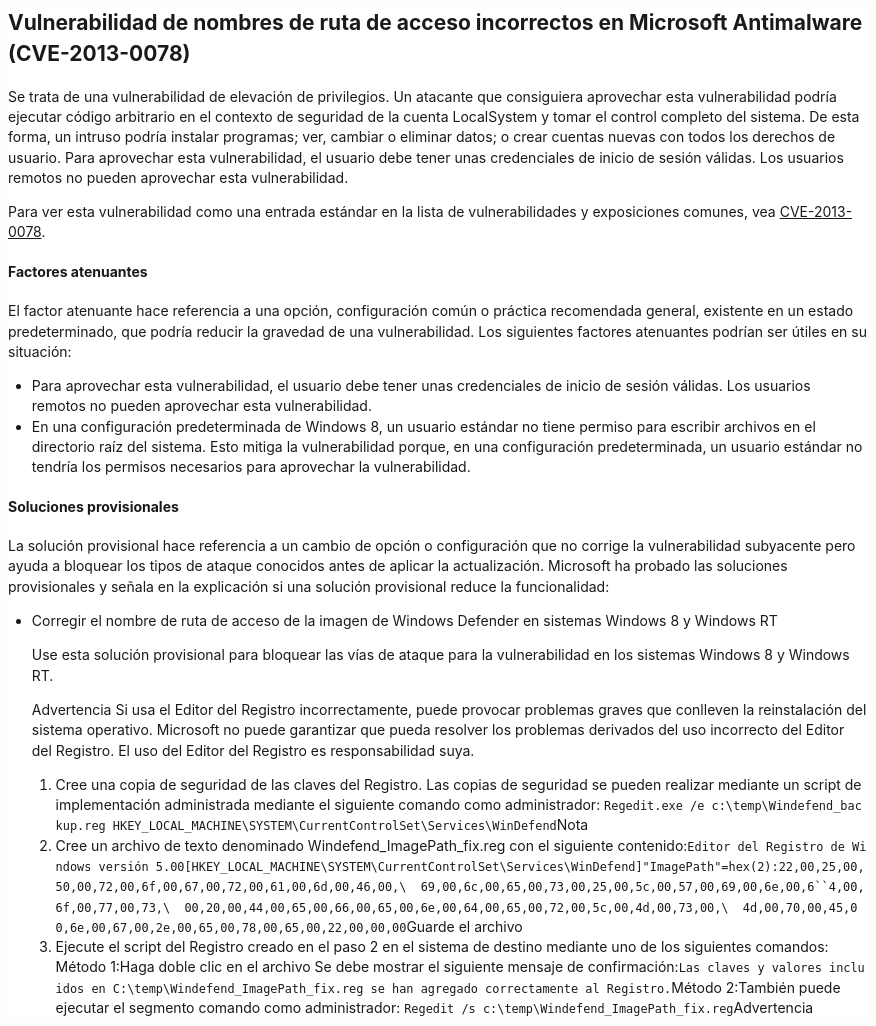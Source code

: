 Vulnerabilidad de nombres de ruta de acceso incorrectos en Microsoft Antimalware (CVE-2013-0078)  
------------------------------------------------------------------------------------------------
  
<span></span>
Se trata de una vulnerabilidad de elevación de privilegios. Un atacante que consiguiera aprovechar esta vulnerabilidad podría ejecutar código arbitrario en el contexto de seguridad de la cuenta LocalSystem y tomar el control completo del sistema. De esta forma, un intruso podría instalar programas; ver, cambiar o eliminar datos; o crear cuentas nuevas con todos los derechos de usuario. Para aprovechar esta vulnerabilidad, el usuario debe tener unas credenciales de inicio de sesión válidas. Los usuarios remotos no pueden aprovechar esta vulnerabilidad.
  
Para ver esta vulnerabilidad como una entrada estándar en la lista de vulnerabilidades y exposiciones comunes, vea [CVE-2013-0078](http://www.cve.mitre.org/cgi-bin/cvename.cgi?name=cve-2013-0078).
  
#### Factores atenuantes
  
El factor atenuante hace referencia a una opción, configuración común o práctica recomendada general, existente en un estado predeterminado, que podría reducir la gravedad de una vulnerabilidad. Los siguientes factores atenuantes podrían ser útiles en su situación:
  
-   Para aprovechar esta vulnerabilidad, el usuario debe tener unas credenciales de inicio de sesión válidas. Los usuarios remotos no pueden aprovechar esta vulnerabilidad.  
-   En una configuración predeterminada de Windows 8, un usuario estándar no tiene permiso para escribir archivos en el directorio raíz del sistema. Esto mitiga la vulnerabilidad porque, en una configuración predeterminada, un usuario estándar no tendría los permisos necesarios para aprovechar la vulnerabilidad.
  
#### Soluciones provisionales
  
La solución provisional hace referencia a un cambio de opción o configuración que no corrige la vulnerabilidad subyacente pero ayuda a bloquear los tipos de ataque conocidos antes de aplicar la actualización. Microsoft ha probado las soluciones provisionales y señala en la explicación si una solución provisional reduce la funcionalidad:
  
-   Corregir el nombre de ruta de acceso de la imagen de Windows Defender en sistemas Windows 8 y Windows RT
  
    Use esta solución provisional para bloquear las vías de ataque para la vulnerabilidad en los sistemas Windows 8 y Windows RT.
  
    Advertencia Si usa el Editor del Registro incorrectamente, puede provocar problemas graves que conlleven la reinstalación del sistema operativo. Microsoft no puede garantizar que pueda resolver los problemas derivados del uso incorrecto del Editor del Registro. El uso del Editor del Registro es responsabilidad suya.
  
    1.  Cree una copia de seguridad de las claves del Registro. Las copias de seguridad se pueden realizar mediante un script de implementación administrada mediante el siguiente comando como administrador: `Regedit.exe /e c:\temp\Windefend_backup.reg HKEY_LOCAL_MACHINE\SYSTEM\CurrentControlSet\Services\WinDefend`Nota  
    2.  Cree un archivo de texto denominado Windefend\_ImagePath\_fix.reg con el siguiente contenido:`Editor del Registro de Windows versión 5.00[HKEY_LOCAL_MACHINE\SYSTEM\CurrentControlSet\Services\WinDefend]"ImagePath"=hex(2):22,00,25,00,50,00,72,00,6f,00,67,00,72,00,61,00,6d,00,46,00,\  69,00,6c,00,65,00,73,00,25,00,5c,00,57,00,69,00,6e,00,6``4,00,6f,00,77,00,73,\  00,20,00,44,00,65,00,66,00,65,00,6e,00,64,00,65,00,72,00,5c,00,4d,00,73,00,\  4d,00,70,00,45,00,6e,00,67,00,2e,00,65,00,78,00,65,00,22,00,00,00`Guarde el archivo  
    3.  Ejecute el script del Registro creado en el paso 2 en el sistema de destino mediante uno de los siguientes comandos: Método 1:Haga doble clic en el archivo Se debe mostrar el siguiente mensaje de confirmación:`Las claves y valores incluidos en C:\temp\Windefend_ImagePath_fix.reg se han agregado correctamente al Registro.`Método 2:También puede ejecutar el segmento comando como administrador: `Regedit /s c:\temp\Windefend_ImagePath_fix.reg`Advertencia
  